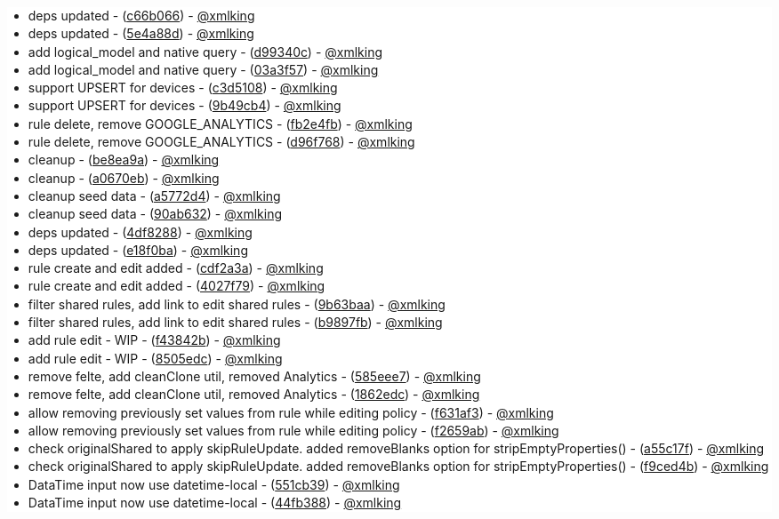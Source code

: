 - deps updated - ([c66b066](https://github.com/xmlking/svelte-starter-kit/commit/c66b066b179af7152fdd2c0eea7a4db6eb6169ae)) - [@xmlking](https://github.com/xmlking)
- deps updated - ([5e4a88d](https://github.com/xmlking/svelte-starter-kit/commit/5e4a88dd62493359f13e495a03584a63594692c9)) - [@xmlking](https://github.com/xmlking)
- add logical_model and native query - ([d99340c](https://github.com/xmlking/svelte-starter-kit/commit/d99340c81fca84648323a8f7cb2c8e34632ae756)) - [@xmlking](https://github.com/xmlking)
- add logical_model and native query - ([03a3f57](https://github.com/xmlking/svelte-starter-kit/commit/03a3f57df4fb745b65ae736fa95d3445b8412bf9)) - [@xmlking](https://github.com/xmlking)
- support UPSERT for devices - ([c3d5108](https://github.com/xmlking/svelte-starter-kit/commit/c3d5108082c5034e1689d365eee368f366bbd18c)) - [@xmlking](https://github.com/xmlking)
- support UPSERT for devices - ([9b49cb4](https://github.com/xmlking/svelte-starter-kit/commit/9b49cb47ac4a2a1e49038d19b6f5bb14970c45d5)) - [@xmlking](https://github.com/xmlking)
- rule delete, remove GOOGLE_ANALYTICS - ([fb2e4fb](https://github.com/xmlking/svelte-starter-kit/commit/fb2e4fba7b073eea453496fad67a8ee2988255a5)) - [@xmlking](https://github.com/xmlking)
- rule delete, remove GOOGLE_ANALYTICS - ([d96f768](https://github.com/xmlking/svelte-starter-kit/commit/d96f768610b2539944bc8f18db4ba12b88c2aec4)) - [@xmlking](https://github.com/xmlking)
- cleanup - ([be8ea9a](https://github.com/xmlking/svelte-starter-kit/commit/be8ea9a6f5d362375350fd4c3eeeb9c17674dfe5)) - [@xmlking](https://github.com/xmlking)
- cleanup - ([a0670eb](https://github.com/xmlking/svelte-starter-kit/commit/a0670ebee51b5f2d8bdc8bc50b270b2f1a46d145)) - [@xmlking](https://github.com/xmlking)
- cleanup seed data - ([a5772d4](https://github.com/xmlking/svelte-starter-kit/commit/a5772d4e2eab4dd076e654d9e122299ae65a47ec)) - [@xmlking](https://github.com/xmlking)
- cleanup seed data - ([90ab632](https://github.com/xmlking/svelte-starter-kit/commit/90ab632f903b53e6f9913f0eea4c449c10d5fec3)) - [@xmlking](https://github.com/xmlking)
- deps updated - ([4df8288](https://github.com/xmlking/svelte-starter-kit/commit/4df82888ac83597c860ba96fc00a296d29c3b479)) - [@xmlking](https://github.com/xmlking)
- deps updated - ([e18f0ba](https://github.com/xmlking/svelte-starter-kit/commit/e18f0baa6293cde366ed24c81c6412bad96f2925)) - [@xmlking](https://github.com/xmlking)
- rule create and edit added - ([cdf2a3a](https://github.com/xmlking/svelte-starter-kit/commit/cdf2a3a2a1c9b9cd18a767fdfa5b518a046811f6)) - [@xmlking](https://github.com/xmlking)
- rule create and edit added - ([4027f79](https://github.com/xmlking/svelte-starter-kit/commit/4027f79b6716e68b2bdfee247f09877f61aeb7a1)) - [@xmlking](https://github.com/xmlking)
- filter shared rules, add link to edit shared rules - ([9b63baa](https://github.com/xmlking/svelte-starter-kit/commit/9b63baabbfd3e903e599b77d602aebe9c8744134)) - [@xmlking](https://github.com/xmlking)
- filter shared rules, add link to edit shared rules - ([b9897fb](https://github.com/xmlking/svelte-starter-kit/commit/b9897fbd2a1a5ef33949d1430b878bf6a7265a97)) - [@xmlking](https://github.com/xmlking)
- add rule edit - WIP - ([f43842b](https://github.com/xmlking/svelte-starter-kit/commit/f43842b60114b15b2fc7ae31618e1e008aaa832f)) - [@xmlking](https://github.com/xmlking)
- add rule edit - WIP - ([8505edc](https://github.com/xmlking/svelte-starter-kit/commit/8505edc88021e07f152bb26e04e8ff0fe2cb2bc0)) - [@xmlking](https://github.com/xmlking)
- remove felte, add cleanClone util, removed Analytics - ([585eee7](https://github.com/xmlking/svelte-starter-kit/commit/585eee76a32cc046499183f62c72fe4b0f53075c)) - [@xmlking](https://github.com/xmlking)
- remove felte, add cleanClone util, removed Analytics - ([1862edc](https://github.com/xmlking/svelte-starter-kit/commit/1862edc237dc3c5ce6d56d24a5488f78f64d0761)) - [@xmlking](https://github.com/xmlking)
- allow removing previously set values from rule while editing policy - ([f631af3](https://github.com/xmlking/svelte-starter-kit/commit/f631af342aecff4a3ea261abab6c5a83a97747ea)) - [@xmlking](https://github.com/xmlking)
- allow removing previously set values from rule while editing policy - ([f2659ab](https://github.com/xmlking/svelte-starter-kit/commit/f2659abe7ef37db0b272d1380d4516b794d646af)) - [@xmlking](https://github.com/xmlking)
- check originalShared to apply skipRuleUpdate. added removeBlanks option for stripEmptyProperties() - ([a55c17f](https://github.com/xmlking/svelte-starter-kit/commit/a55c17f88ab9f3da3303678d7c76b3813b2e5854)) - [@xmlking](https://github.com/xmlking)
- check originalShared to apply skipRuleUpdate. added removeBlanks option for stripEmptyProperties() - ([f9ced4b](https://github.com/xmlking/svelte-starter-kit/commit/f9ced4b025fc2c0973bebe8f660f24cb1fdb0dbf)) - [@xmlking](https://github.com/xmlking)
- DataTime input now use datetime-local - ([551cb39](https://github.com/xmlking/svelte-starter-kit/commit/551cb39dd25c021e048a0bea21977f7840d757d0)) - [@xmlking](https://github.com/xmlking)
- DataTime input now use datetime-local - ([44fb388](https://github.com/xmlking/svelte-starter-kit/commit/44fb388ccbe3c1e31695f30ee499d07915a04268)) - [@xmlking](https://github.com/xmlking)